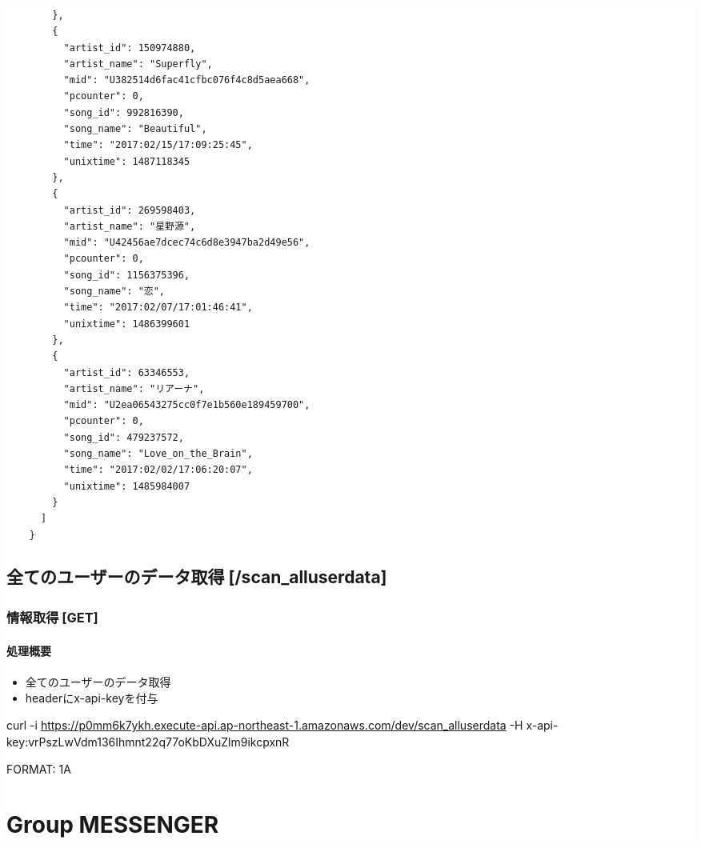 		    },
		    {
		      "artist_id": 150974880,
		      "artist_name": "Superfly",
		      "mid": "U382514d6fac41cfbc076f4c8d5aea668",
		      "pcounter": 0,
		      "song_id": 992816390,
		      "song_name": "Beautiful",
		      "time": "2017:02/15/17:09:25:45",
		      "unixtime": 1487118345
		    },
		    {
		      "artist_id": 269598403,
		      "artist_name": "星野源",
		      "mid": "U42456ae7dcec74c6d8e3947ba2d49e56",
		      "pcounter": 0,
		      "song_id": 1156375396,
		      "song_name": "恋",
		      "time": "2017:02/07/17:01:46:41",
		      "unixtime": 1486399601
		    },
		    {
		      "artist_id": 63346553,
		      "artist_name": "リアーナ",
		      "mid": "U2ea06543275cc0f7e1b560e189459700",
		      "pcounter": 0,
		      "song_id": 479237572,
		      "song_name": "Love_on_the_Brain",
		      "time": "2017:02/02/17:06:20:07",
		      "unixtime": 1485984007
		    }
		  ]
		}


## 全てのユーザーのデータ取得 [/scan_alluserdata]

### 情報取得 [GET]

#### 処理概要

* 全てのユーザーのデータ取得
* headerにx-api-keyを付与

curl -i https://p0mm6k7ykh.execute-api.ap-northeast-1.amazonaws.com/dev/scan_alluserdata -H x-api-key:vrPszLwVdm136Ihmnt22q77oKbDXuZlm9ikcpxnR


FORMAT: 1A
 
# Group MESSENGER
 